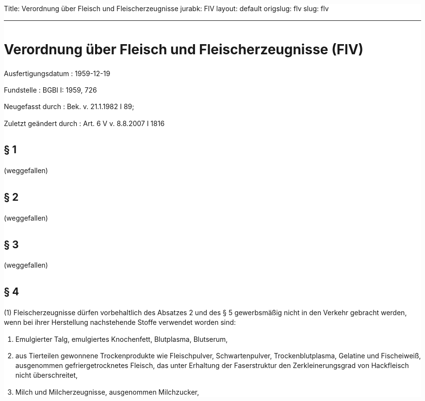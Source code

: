 Title: Verordnung über Fleisch und Fleischerzeugnisse
jurabk: FlV
layout: default
origslug: flv
slug: flv

---

# Verordnung über Fleisch und Fleischerzeugnisse (FlV)

Ausfertigungsdatum
:   1959-12-19

Fundstelle
:   BGBl I: 1959, 726

Neugefasst durch
:   Bek. v. 21.1.1982 I 89;

Zuletzt geändert durch
:   Art. 6 V v. 8.8.2007 I 1816


## § 1

(weggefallen)


## § 2

(weggefallen)


## § 3

(weggefallen)


## § 4

(1) Fleischerzeugnisse dürfen vorbehaltlich des Absatzes 2 und des § 5
gewerbsmäßig nicht in den Verkehr gebracht werden, wenn bei ihrer
Herstellung nachstehende Stoffe verwendet worden sind:

1.  Emulgierter Talg, emulgiertes Knochenfett, Blutplasma, Blutserum,


2.  aus Tierteilen gewonnene Trockenprodukte wie Fleischpulver,
    Schwartenpulver, Trockenblutplasma, Gelatine und Fischeiweiß,
    ausgenommen gefriergetrocknetes Fleisch, das unter Erhaltung der
    Faserstruktur den Zerkleinerungsgrad von Hackfleisch nicht
    überschreitet,


3.  Milch und Milcherzeugnisse, ausgenommen Milchzucker,
